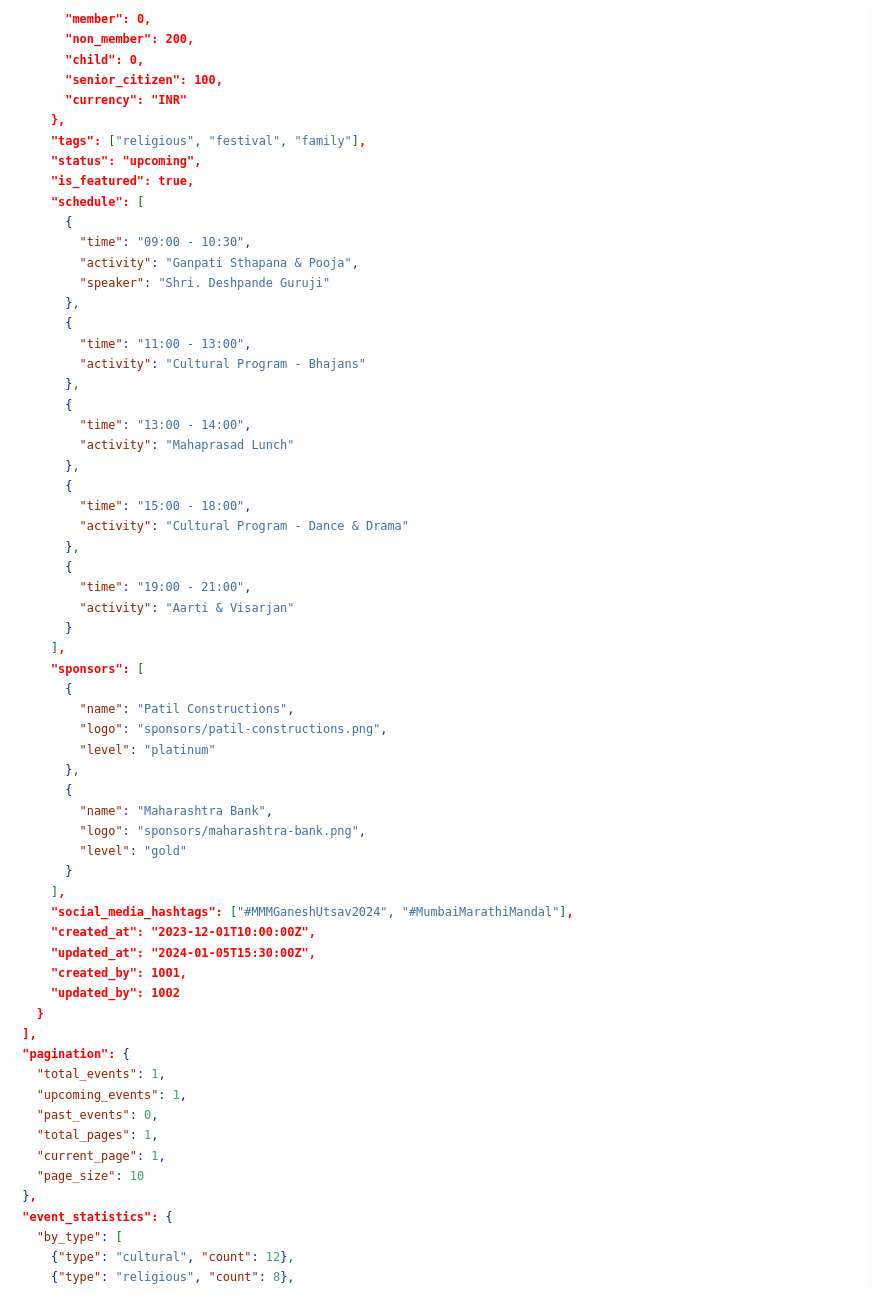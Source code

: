 ```json
        "member": 0,
        "non_member": 200,
        "child": 0,
        "senior_citizen": 100,
        "currency": "INR"
      },
      "tags": ["religious", "festival", "family"],
      "status": "upcoming",
      "is_featured": true,
      "schedule": [
        {
          "time": "09:00 - 10:30",
          "activity": "Ganpati Sthapana & Pooja",
          "speaker": "Shri. Deshpande Guruji"
        },
        {
          "time": "11:00 - 13:00",
          "activity": "Cultural Program - Bhajans"
        },
        {
          "time": "13:00 - 14:00",
          "activity": "Mahaprasad Lunch"
        },
        {
          "time": "15:00 - 18:00",
          "activity": "Cultural Program - Dance & Drama"
        },
        {
          "time": "19:00 - 21:00",
          "activity": "Aarti & Visarjan"
        }
      ],
      "sponsors": [
        {
          "name": "Patil Constructions",
          "logo": "sponsors/patil-constructions.png",
          "level": "platinum"
        },
        {
          "name": "Maharashtra Bank",
          "logo": "sponsors/maharashtra-bank.png",
          "level": "gold"
        }
      ],
      "social_media_hashtags": ["#MMMGaneshUtsav2024", "#MumbaiMarathiMandal"],
      "created_at": "2023-12-01T10:00:00Z",
      "updated_at": "2024-01-05T15:30:00Z",
      "created_by": 1001,
      "updated_by": 1002
    }
  ],
  "pagination": {
    "total_events": 1,
    "upcoming_events": 1,
    "past_events": 0,
    "total_pages": 1,
    "current_page": 1,
    "page_size": 10
  },
  "event_statistics": {
    "by_type": [
      {"type": "cultural", "count": 12},
      {"type": "religious", "count": 8},
```